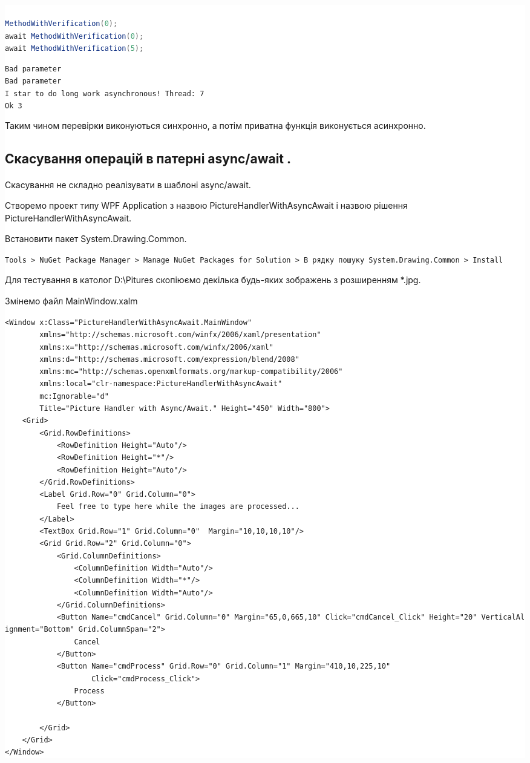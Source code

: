 ```cs

MethodWithVerification(0);
await MethodWithVerification(0);
await MethodWithVerification(5);
```
```
Bad parameter
Bad parameter
I star to do long work asynchronous! Thread: 7
Ok 3
```
Таким чином перевірки виконуються синхронно, а потім приватна функція виконується асинхронно.

## Скасування операцій в патерні async/await .

Скасування не складно реалізувати в шаблоні async/await. 

Створемо проект типу WPF Application з назвою PictureHandlerWithAsyncAwait і назвою рішення PictureHandlerWithAsyncAwait.

Встановити пакет System.Drawing.Common.

    Tools > NuGet Package Manager > Manage NuGet Packages for Solution > В рядку пошуку System.Drawing.Common > Install

Для тестування в католог D:\Pitures скопіюємо декілька будь-яких зображень з розширенням *.jpg.

Змінемо файл MainWindow.xalm

```
<Window x:Class="PictureHandlerWithAsyncAwait.MainWindow"
        xmlns="http://schemas.microsoft.com/winfx/2006/xaml/presentation"
        xmlns:x="http://schemas.microsoft.com/winfx/2006/xaml"
        xmlns:d="http://schemas.microsoft.com/expression/blend/2008"
        xmlns:mc="http://schemas.openxmlformats.org/markup-compatibility/2006"
        xmlns:local="clr-namespace:PictureHandlerWithAsyncAwait"
        mc:Ignorable="d"
        Title="Picture Handler with Async/Await." Height="450" Width="800">
    <Grid>
        <Grid.RowDefinitions>
            <RowDefinition Height="Auto"/>
            <RowDefinition Height="*"/>
            <RowDefinition Height="Auto"/>
        </Grid.RowDefinitions>
        <Label Grid.Row="0" Grid.Column="0">
            Feel free to type here while the images are processed...
        </Label>
        <TextBox Grid.Row="1" Grid.Column="0"  Margin="10,10,10,10"/>
        <Grid Grid.Row="2" Grid.Column="0">
            <Grid.ColumnDefinitions>
                <ColumnDefinition Width="Auto"/>
                <ColumnDefinition Width="*"/>
                <ColumnDefinition Width="Auto"/>
            </Grid.ColumnDefinitions>
            <Button Name="cmdCancel" Grid.Column="0" Margin="65,0,665,10" Click="cmdCancel_Click" Height="20" VerticalAlignment="Bottom" Grid.ColumnSpan="2">
                Cancel
            </Button>
            <Button Name="cmdProcess" Grid.Row="0" Grid.Column="1" Margin="410,10,225,10"
                    Click="cmdProcess_Click">
                Process
            </Button>

        </Grid>
    </Grid>
</Window>
```